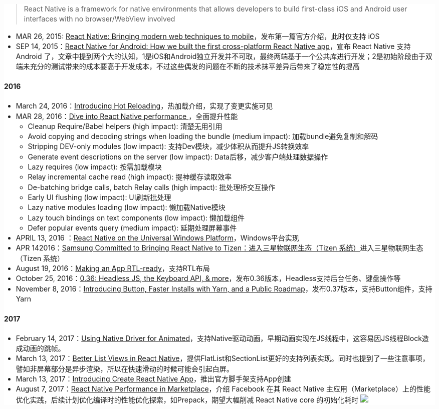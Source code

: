  > React Native is a framework for native environments that allows developers to build first-class iOS and Android user interfaces with no browser/WebView involved
* MAR 26, 2015: [React Native: Bringing modern web techniques to mobile](https://engineering.fb.com/android/react-native-bringing-modern-web-techniques-to-mobile/)，发布第一篇官方介绍，此时仅支持 iOS
* SEP 14, 2015：[React Native for Android: How we built the first cross-platform React Native app](https://engineering.fb.com/developer-tools/react-native-for-android-how-we-built-the-first-cross-platform-react-native-app/)，宣布 React Native 支持 Android 了，文章中提到两个大的认知，1是iOS和Android独立开发并不可取，最终两端基于一个公共库进行开发；2是初始阶段由于双端未充分的测试带来的成本要高于开发成本，不过这些偶发的问题在不断的技术抹平差异后带来了稳定性的提高

#### 2016

* March 24, 2016：[Introducing Hot Reloading](https://reactnative.dev/blog/2016/03/24/introducing-hot-reloading)，热加载介绍，实现了变更实施可见
* MAR 28, 2016：[Dive into React Native performance
](https://engineering.fb.com/android/dive-into-react-native-performance/)，全面提升性能
    * Cleanup Require/Babel helpers (high impact): 清楚无用引用
    * Avoid copying and decoding strings when loading the bundle (medium impact): 加载bundle避免复制和解码
    * Stripping DEV-only modules (low impact): 支持Dev模块，减少体积从而提升JS转换效率
    * Generate event descriptions on the server (low impact): Data后移，减少客户端处理数据操作
    * Lazy requires (low impact): 按需加载模块
    * Relay incremental cache read (high impact): 提神缓存读取效率
    * De-batching bridge calls, batch Relay calls (high impact): 批处理桥交互操作
    * Early UI flushing (low impact): UI刷新批处理
    * Lazy native modules loading (low impact): 懒加载Native模块
    * Lazy touch bindings on text components (low impact): 懒加载组件
    * Defer popular events query (medium impact): 延期处理屏幕事件
* APRIL 13, 2016 ：[React Native on the Universal Windows Platform](https://blogs.windows.com/windowsdeveloper/2016/04/13/react-native-on-the-universal-windows-platform/)，Windows平台实现
* APR 142016：[Samsung Committed to Bringing React Native to Tizen：进入三星物联网生态（Tizen 系统）](https://www.tizen.org/blogs/srsaul/2016/samsung-committed-bringing-react-native-tizen)进入三星物联网生态（Tizen 系统）
* August 19, 2016：[Making an App RTL-ready](https://reactnative.dev/blog/2016/08/19/right-to-left-support-for-react-native-apps)，支持RTL布局
* October 25, 2016：[0.36: Headless JS, the Keyboard API, & more](https://reactnative.dev/blog/2016/10/25/0.36-headless-js-the-keyboard-api-and-more)，发布0.36版本，Headless支持后台任务、键盘操作等
* November 8, 2016：[Introducing Button, Faster Installs with Yarn, and a Public Roadmap](https://reactnative.dev/blog/2016/11/08/introducing-button-yarn-and-a-public-roadmap)，发布0.37版本，支持Button组件，支持Yarn


#### 2017
* February 14, 2017：[Using Native Driver for Animated](https://reactnative.dev/blog/2017/02/14/using-native-driver-for-animated)，支持Native驱动动画，早期动画实现在JS线程中，这容易因JS线程Block造成动画的跳帧。
* March 13, 2017：[Better List Views in React Native](https://reactnative.dev/blog/2017/03/13/better-list-views)，提供FlatList和SectionList更好的支持列表实现。同时也提到了一些注意事项，譬如非屏幕部分是异步渲染，所以在快速滑动的时候可能会引起白屏。
* March 13, 2017：[Introducing Create React Native App](https://reactnative.dev/blog/2017/03/13/introducing-create-react-native-app)，推出官方脚手架支持App创建
* August 7, 2017：[React Native Performance in Marketplace](https://reactnative.dev/blog/2017/08/07/react-native-performance-in-marketplace)，介绍 Facebook 在其 React Native 主应用（Marketplace）上的性能优化实践，后续计划优化编译时的性能优化探索，如Prepack，期望大幅削减 React Native core 的初始化耗时
  ![](https://reactnative.dev/blog/assets/RNPerformanceStartup.png)

